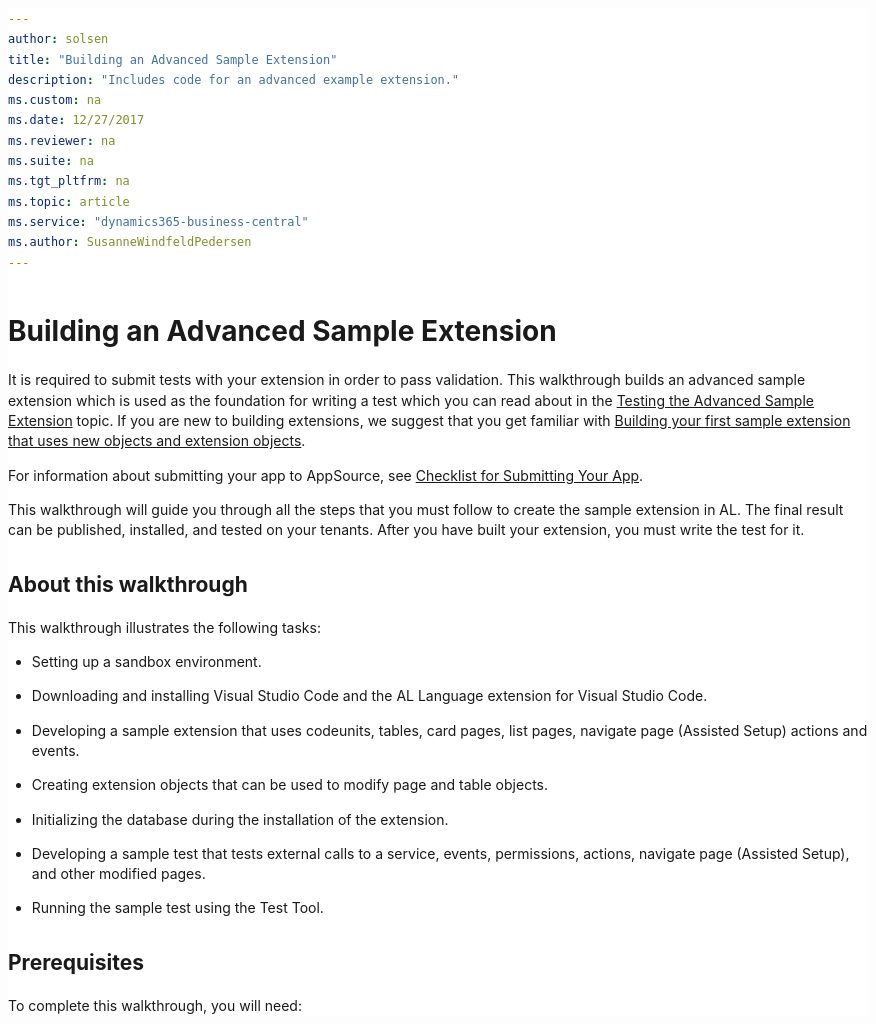 ```yaml
---
author: solsen
title: "Building an Advanced Sample Extension"
description: "Includes code for an advanced example extension."
ms.custom: na
ms.date: 12/27/2017
ms.reviewer: na
ms.suite: na
ms.tgt_pltfrm: na
ms.topic: article
ms.service: "dynamics365-business-central"
ms.author: SusanneWindfeldPedersen
---
```


# Building an Advanced Sample Extension
It is required to submit tests with your extension in order to pass validation. This walkthrough builds an advanced sample extension which is used as the foundation for writing a test which you can read about in the [Testing the Advanced Sample Extension](devenv-extension-advanced-example-test.md) topic. If you are new to building extensions, we suggest that you get familiar with [Building your first sample extension that uses new objects and extension objects](devenv-extension-example.md). 

For information about submitting your app to AppSource, see [Checklist for Submitting Your App](devenv-checklist-submission.md).

This walkthrough will guide you through all the steps that you must follow to create the sample extension in AL. The final result can be published, installed, and tested on your tenants. After you have built your extension, you must write the test for it.

## About this walkthrough
This walkthrough illustrates the following tasks:

- Setting up a sandbox environment.

- Downloading and installing Visual Studio Code and the AL Language extension for Visual Studio Code.

- Developing a sample extension that uses codeunits, tables, card pages, list pages, navigate page (Assisted Setup) actions and events. 

- Creating extension objects that can be used to modify page and table objects. 

- Initializing the database during the installation of the extension. 

- Developing a sample test that tests external calls to a service, events, permissions, actions, navigate page (Assisted Setup), and other modified pages. 

- Running the sample test using the Test Tool.

## Prerequisites
To complete this walkthrough, you will need: 
